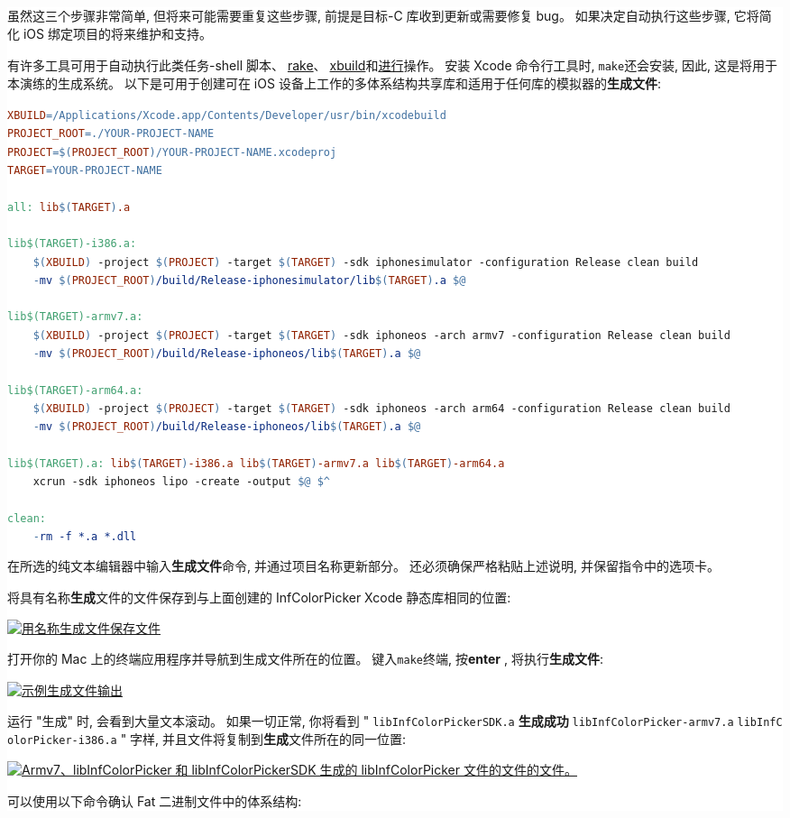 虽然这三个步骤非常简单, 但将来可能需要重复这些步骤, 前提是目标-C 库收到更新或需要修复 bug。 如果决定自动执行这些步骤, 它将简化 iOS 绑定项目的将来维护和支持。

有许多工具可用于自动执行此类任务-shell 脚本、 [rake](http://rake.rubyforge.org/)、 [xbuild](https://www.mono-project.com/docs/tools+libraries/tools/xbuild/)和[进行](https://developer.apple.com/library/mac/documentation/Darwin/Reference/ManPages/man1/make.1.html)操作。 安装 Xcode 命令行工具时, `make`还会安装, 因此, 这是将用于本演练的生成系统。 以下是可用于创建可在 iOS 设备上工作的多体系结构共享库和适用于任何库的模拟器的**生成文件**:


```makefile
XBUILD=/Applications/Xcode.app/Contents/Developer/usr/bin/xcodebuild
PROJECT_ROOT=./YOUR-PROJECT-NAME
PROJECT=$(PROJECT_ROOT)/YOUR-PROJECT-NAME.xcodeproj
TARGET=YOUR-PROJECT-NAME

all: lib$(TARGET).a

lib$(TARGET)-i386.a:
    $(XBUILD) -project $(PROJECT) -target $(TARGET) -sdk iphonesimulator -configuration Release clean build
    -mv $(PROJECT_ROOT)/build/Release-iphonesimulator/lib$(TARGET).a $@

lib$(TARGET)-armv7.a:
    $(XBUILD) -project $(PROJECT) -target $(TARGET) -sdk iphoneos -arch armv7 -configuration Release clean build
    -mv $(PROJECT_ROOT)/build/Release-iphoneos/lib$(TARGET).a $@

lib$(TARGET)-arm64.a:
    $(XBUILD) -project $(PROJECT) -target $(TARGET) -sdk iphoneos -arch arm64 -configuration Release clean build
    -mv $(PROJECT_ROOT)/build/Release-iphoneos/lib$(TARGET).a $@

lib$(TARGET).a: lib$(TARGET)-i386.a lib$(TARGET)-armv7.a lib$(TARGET)-arm64.a
    xcrun -sdk iphoneos lipo -create -output $@ $^

clean:
    -rm -f *.a *.dll
```


在所选的纯文本编辑器中输入**生成文件**命令, 并通过项目名称更新部分。 还必须确保严格粘贴上述说明, 并保留指令中的选项卡。

将具有名称**生成**文件的文件保存到与上面创建的 InfColorPicker Xcode 静态库相同的位置:

[![](walkthrough-images/lib00.png "用名称生成文件保存文件")](walkthrough-images/lib00.png#lightbox)

打开你的 Mac 上的终端应用程序并导航到生成文件所在的位置。 键入`make`终端, 按**enter** , 将执行**生成文件**:

[![](walkthrough-images/lib01.png "示例生成文件输出")](walkthrough-images/lib01.png#lightbox)

运行 "生成" 时, 会看到大量文本滚动。 如果一切正常, 你将看到 " `libInfColorPickerSDK.a` **生成成功** `libInfColorPicker-armv7.a` `libInfColorPicker-i386.a` " 字样, 并且文件将复制到**生成**文件所在的同一位置:

[![](walkthrough-images/lib02.png "Armv7、libInfColorPicker 和 libInfColorPickerSDK 生成的 libInfColorPicker 文件的文件的文件。")](walkthrough-images/lib02.png#lightbox)

可以使用以下命令确认 Fat 二进制文件中的体系结构:
